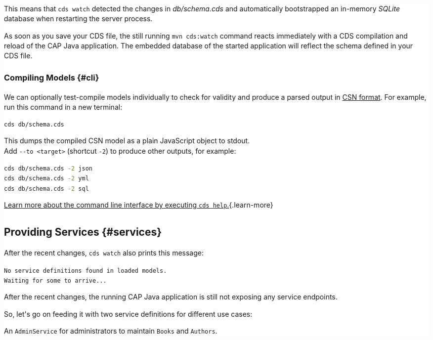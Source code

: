 This means that `cds watch` detected the changes in _db/schema.cds_ and automatically bootstrapped an in-memory _SQLite_ database when restarting the server process.

</span>

<span class="impl java">

As soon as you save your CDS file, the still running `mvn cds:watch` command reacts immediately with a CDS
compilation and reload of the CAP Java application. The embedded database of the started application will reflect the schema defined in your CDS file.

</span>

### Compiling Models {#cli}

We can optionally test-compile models individually to check for validity and produce a parsed output in [CSN format](../cds/csn). For example, run this command in a new terminal:

```sh
cds db/schema.cds
```

This dumps the compiled CSN model as a plain JavaScript object to stdout. <br>
Add `--to <target>` (shortcut `-2`) to produce other outputs, for example:

```sh
cds db/schema.cds -2 json
cds db/schema.cds -2 yml
cds db/schema.cds -2 sql
```

[Learn more about the command line interface by executing `cds help`.](../tools/cds-cli#cds-help){.learn-more}



## Providing Services {#services}


<span class="impl node">

After the recent changes, `cds watch` also prints this message:

```log
No service definitions found in loaded models.
Waiting for some to arrive...
```

</span>

<span class="impl java">

After the recent changes, the running CAP Java application is still not exposing any service endpoints.

</span>

So, let's go on feeding it with two service definitions for different use cases:

An `AdminService` for administrators to maintain `Books` and `Authors`.
